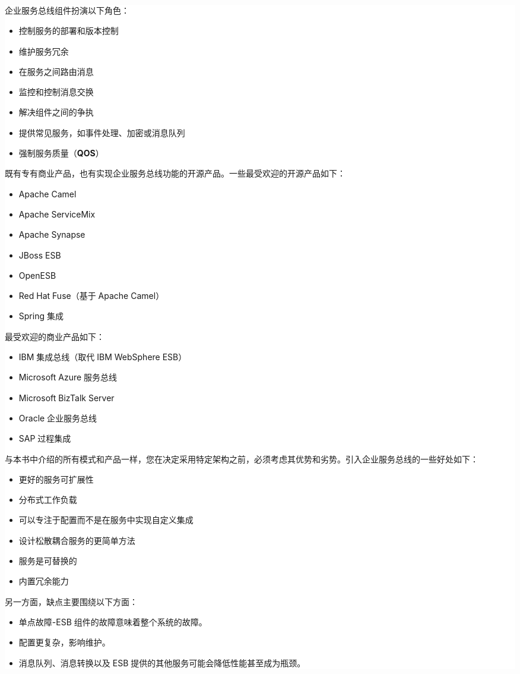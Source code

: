 企业服务总线组件扮演以下角色：

+   控制服务的部署和版本控制

+   维护服务冗余

+   在服务之间路由消息

+   监控和控制消息交换

+   解决组件之间的争执

+   提供常见服务，如事件处理、加密或消息队列

+   强制服务质量（**QOS**）

既有专有商业产品，也有实现企业服务总线功能的开源产品。一些最受欢迎的开源产品如下：

+   Apache Camel

+   Apache ServiceMix

+   Apache Synapse

+   JBoss ESB

+   OpenESB

+   Red Hat Fuse（基于 Apache Camel）

+   Spring 集成

最受欢迎的商业产品如下：

+   IBM 集成总线（取代 IBM WebSphere ESB）

+   Microsoft Azure 服务总线

+   Microsoft BizTalk Server

+   Oracle 企业服务总线

+   SAP 过程集成

与本书中介绍的所有模式和产品一样，您在决定采用特定架构之前，必须考虑其优势和劣势。引入企业服务总线的一些好处如下：

+   更好的服务可扩展性

+   分布式工作负载

+   可以专注于配置而不是在服务中实现自定义集成

+   设计松散耦合服务的更简单方法

+   服务是可替换的

+   内置冗余能力

另一方面，缺点主要围绕以下方面：

+   单点故障-ESB 组件的故障意味着整个系统的故障。

+   配置更复杂，影响维护。

+   消息队列、消息转换以及 ESB 提供的其他服务可能会降低性能甚至成为瓶颈。
